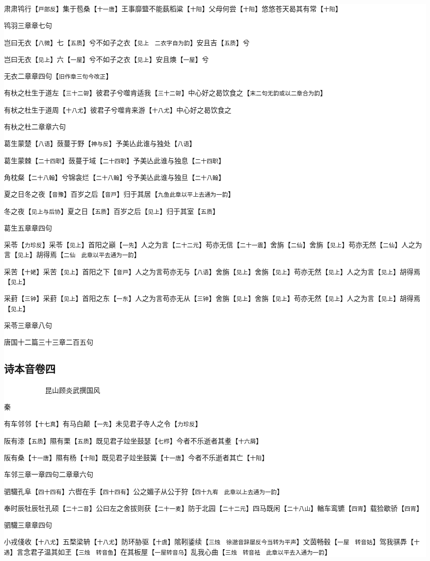 肃肃鸨行【`戸郎反`】集于苞桑【`十一唐`】王事靡盬不能蓺稻粱【`十阳`】父母何尝【`十阳`】悠悠苍天曷其有常【`十阳`】  

鸨羽三章章七句  

岂曰无衣【`八微`】七【`五质`】兮不如子之衣【`见上　二衣字自为韵`】安且吉【`五质`】兮  

岂曰无衣【`见上`】六【`一屋`】兮不如子之衣【`见上`】安且燠【`一屋`】兮  

无衣二章章四句【`旧作章三句今改正`】  

有杕之杜生于道左【`三十二哿`】彼君子兮噬肯适我【`三十二哿`】中心好之曷饮食之【`末二句无韵或以二章合为韵`】  

有枤之杜生于道周【`十八尤`】彼君子兮噬肯来游【`十八尤`】中心好之曷饮食之  

有杕之杜二章章六句  

葛生蒙楚【`八语`】蔹蔓于野【`神与反`】予美亾此谁与独处【`八语`】  

葛生蒙棘【`二十四职`】蔹蔓于域【`二十四职`】予美亾此谁与独息【`二十四职`】  

角枕粲【`二十八翰`】兮锦衾烂【`二十八翰`】兮予美亾此谁与独旦【`二十八翰`】  

夏之日冬之夜【`音豫`】百岁之后【`音戸`】归于其居【`九鱼此章以平上去通为一韵`】  

冬之夜【`见上与后协`】夏之日【`五质`】百岁之后【`见上`】归于其室【`五质`】  

葛生五章章四句  

采苓【`力珍反`】采苓【`见上`】首阳之巓【`一先`】人之为言【`二十二元`】苟亦无信【`二十一震`】舍旃【`二仙`】舍旃【`见上`】苟亦无然【`二仙`】人之为言【`见上`】胡得焉【`二仙　此章以平去通为一韵`】  

采苦【`十姥`】采苦【`见上`】首阳之下【`音戸`】人之为言苟亦无与【`八语`】舍旃【`见上`】舍旃【`见上`】苟亦无然【`见上`】人之为言【`见上`】胡得焉【`见上`】  

采葑【`三钟`】采葑【`见上`】首阳之东【`一东`】人之为言苟亦无从【`三钟`】舍旃【`见上`】舍旃【`见上`】苟亦无然【`见上`】人之为言【`见上`】胡得焉【`见上`】  

采苓三章章八句  

唐国十二篇三十三章二百五句  

## 诗本音卷四

　　　　　　昆山顾炎武撰国风  

秦  

有车邻邻【`十七真`】有马白颠【`一先`】未见君子寺人之令【`力珍反`】  

阪有漆【`五质`】隰有栗【`五质`】既见君子竝坐鼓瑟【`七栉`】今者不乐逝者其耊【`十六屑`】  

阪有桑【`十一唐`】隰有杨【`十阳`】既见君子竝坐鼓簧【`十一唐`】今者不乐逝者其亡【`十阳`】  

车邻三章一章四句二章章六句  

驷驖孔阜【`四十四有`】六辔在手【`四十四有`】公之媚子从公于狩【`四十九宥　此章以上去通为一韵`】  

奉时辰牡辰牡孔硕【`二十二昔`】公曰左之舍拔则获【`二十一麦`】防于北园【`二十二元`】四马既闲【`二十八山`】輶车鸾镳【`四宵`】载猃歇骄【`四宵`】  

驷驖三章章四句  

小戎俴收【`十八尤`】五楘梁辀【`十八尤`】防环胁驱【`十虞`】隂靷鋈续【`三烛　徐邈音辞屡反今当转为平声`】文茵畅毂【`一屋　转音姑`】驾我骐馵【`十遇`】言念君子温其如玊【`三烛　转音鱼`】在其板屋【`一屋转音乌`】乱我心曲【`三烛　转音袪　此章以平去入通为一韵`】  

